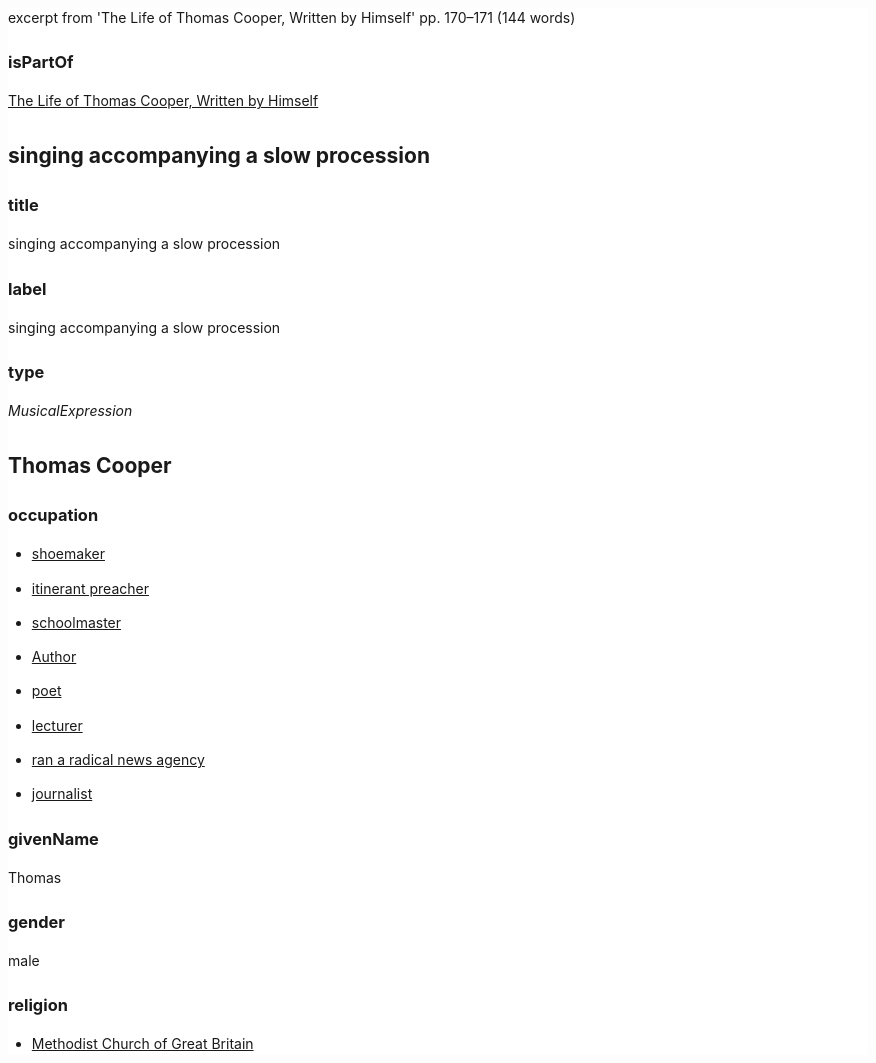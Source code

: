 
excerpt from 'The Life of Thomas Cooper, Written by Himself' pp. 170–171 (144 words)

### isPartOf


[The Life of Thomas Cooper, Written by Himself](#The-Life-of-Thomas-Cooper-Written-by-Himself)

## singing accompanying a slow procession

### title


singing accompanying a slow procession

### label


singing accompanying a slow procession

### type


*MusicalExpression*

## Thomas Cooper

### occupation

 - [shoemaker](#shoemaker)

 - [itinerant preacher](#itinerant-preacher)

 - [schoolmaster](#schoolmaster)

 - [Author](#Author)

 - [poet](#poet)

 - [lecturer](#lecturer)

 - [ran a radical news agency](#ran-a-radical-news-agency)

 - [journalist](#journalist)

### givenName


Thomas

### gender


male

### religion

 - [Methodist Church of Great Britain](#Methodist-Church-of-Great-Britain)
